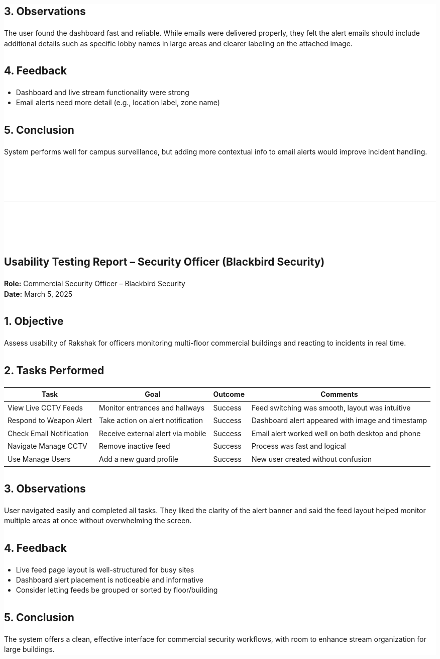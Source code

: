 ## 3. Observations
The user found the dashboard fast and reliable. While emails were delivered properly, they felt the alert emails should include additional details such as specific lobby names in large areas and clearer labeling on the attached image.

## 4. Feedback
- Dashboard and live stream functionality were strong  
- Email alerts need more detail (e.g., location label, zone name)  

## 5. Conclusion
System performs well for campus surveillance, but adding more contextual info to email alerts would improve incident handling.

<br><br><br>

--- 

<br><br><br>


## Usability Testing Report – Security Officer (Blackbird Security)

**Role:** Commercial Security Officer – Blackbird Security  
**Date:** March 5, 2025  

## 1. Objective
Assess usability of Rakshak for officers monitoring multi-floor commercial buildings and reacting to incidents in real time.

## 2. Tasks Performed

| Task | Goal | Outcome | Comments |
|------|------|---------|----------|
| View Live CCTV Feeds | Monitor entrances and hallways | Success | Feed switching was smooth, layout was intuitive |
| Respond to Weapon Alert | Take action on alert notification | Success | Dashboard alert appeared with image and timestamp |
| Check Email Notification | Receive external alert via mobile | Success | Email alert worked well on both desktop and phone |
| Navigate Manage CCTV | Remove inactive feed | Success | Process was fast and logical |
| Use Manage Users | Add a new guard profile | Success | New user created without confusion |

## 3. Observations
User navigated easily and completed all tasks. They liked the clarity of the alert banner and said the feed layout helped monitor multiple areas at once without overwhelming the screen.

## 4. Feedback
- Live feed page layout is well-structured for busy sites  
- Dashboard alert placement is noticeable and informative  
- Consider letting feeds be grouped or sorted by floor/building  

## 5. Conclusion
The system offers a clean, effective interface for commercial security workflows, with room to enhance stream organization for large buildings.
